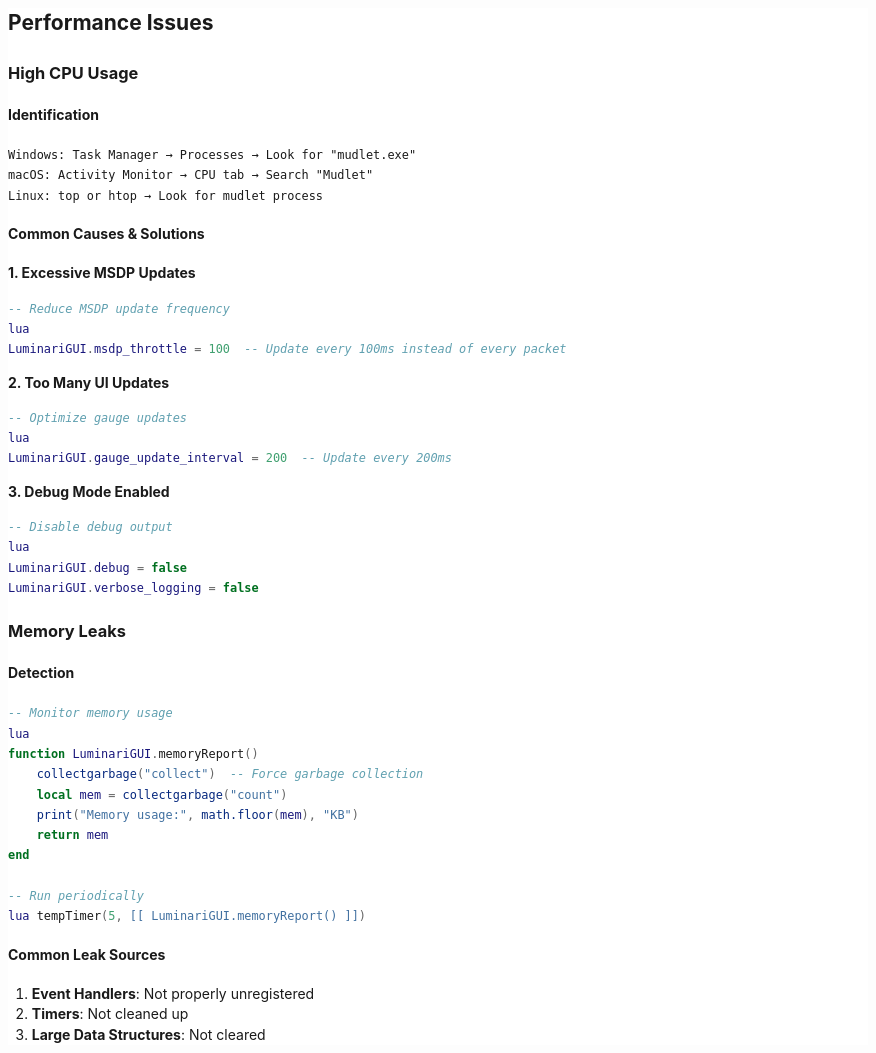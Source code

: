 ## Performance Issues

### High CPU Usage

#### **Identification**
```
Windows: Task Manager → Processes → Look for "mudlet.exe"
macOS: Activity Monitor → CPU tab → Search "Mudlet"
Linux: top or htop → Look for mudlet process
```

#### **Common Causes & Solutions**

**1. Excessive MSDP Updates**
```lua
-- Reduce MSDP update frequency
lua
LuminariGUI.msdp_throttle = 100  -- Update every 100ms instead of every packet
```

**2. Too Many UI Updates**
```lua
-- Optimize gauge updates
lua
LuminariGUI.gauge_update_interval = 200  -- Update every 200ms
```

**3. Debug Mode Enabled**
```lua
-- Disable debug output
lua
LuminariGUI.debug = false
LuminariGUI.verbose_logging = false
```

### Memory Leaks

#### **Detection**
```lua
-- Monitor memory usage
lua
function LuminariGUI.memoryReport()
    collectgarbage("collect")  -- Force garbage collection
    local mem = collectgarbage("count")
    print("Memory usage:", math.floor(mem), "KB")
    return mem
end

-- Run periodically
lua tempTimer(5, [[ LuminariGUI.memoryReport() ]])
```

#### **Common Leak Sources**
1. **Event Handlers**: Not properly unregistered
2. **Timers**: Not cleaned up
3. **Large Data Structures**: Not cleared
